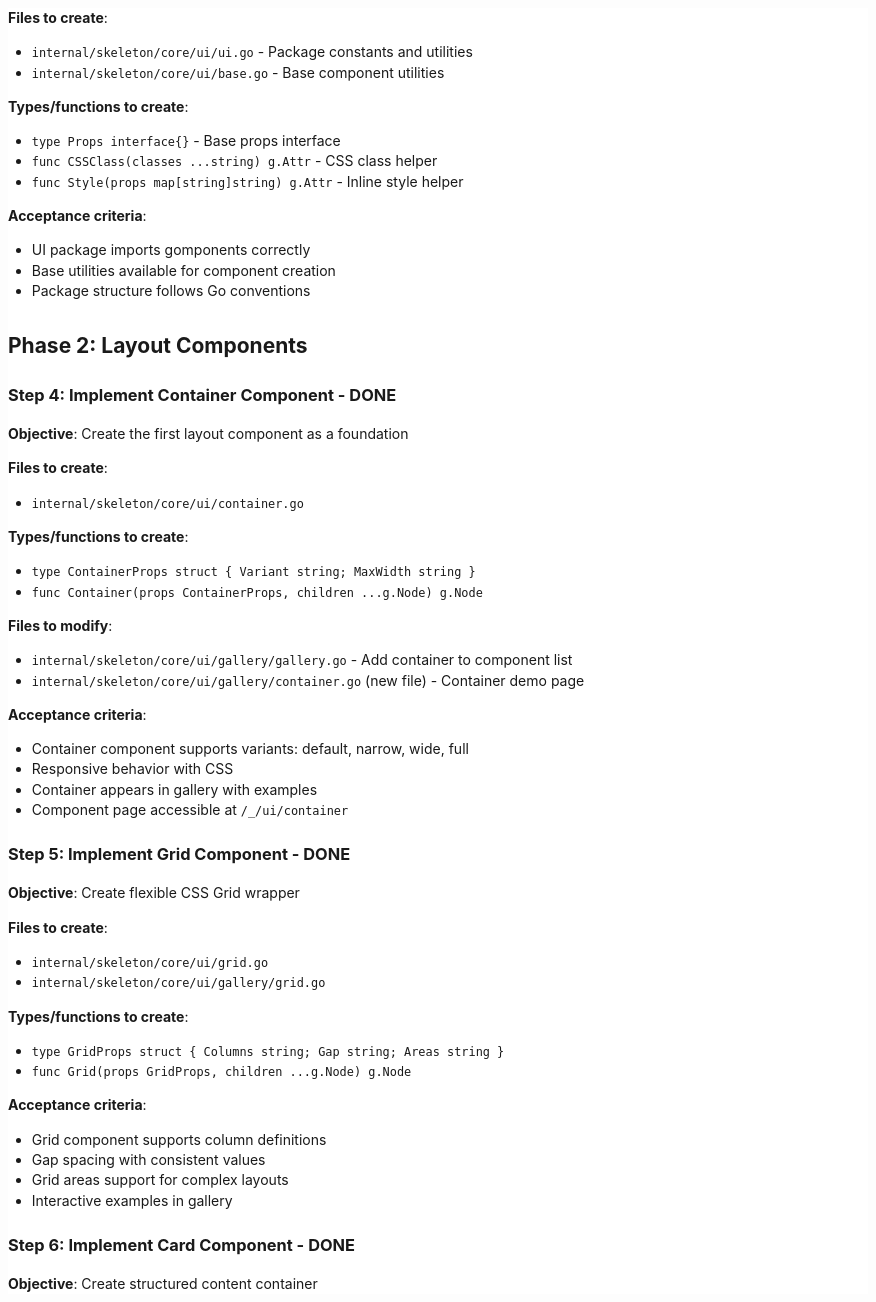 **Files to create**:
- `internal/skeleton/core/ui/ui.go` - Package constants and utilities
- `internal/skeleton/core/ui/base.go` - Base component utilities

**Types/functions to create**:
- `type Props interface{}` - Base props interface
- `func CSSClass(classes ...string) g.Attr` - CSS class helper
- `func Style(props map[string]string) g.Attr` - Inline style helper

**Acceptance criteria**:
- UI package imports gomponents correctly
- Base utilities available for component creation
- Package structure follows Go conventions

## Phase 2: Layout Components

### Step 4: Implement Container Component - DONE
**Objective**: Create the first layout component as a foundation

**Files to create**:
- `internal/skeleton/core/ui/container.go`

**Types/functions to create**:
- `type ContainerProps struct { Variant string; MaxWidth string }`
- `func Container(props ContainerProps, children ...g.Node) g.Node`

**Files to modify**:
- `internal/skeleton/core/ui/gallery/gallery.go` - Add container to component list
- `internal/skeleton/core/ui/gallery/container.go` (new file) - Container demo page

**Acceptance criteria**:
- Container component supports variants: default, narrow, wide, full
- Responsive behavior with CSS
- Container appears in gallery with examples
- Component page accessible at `/_/ui/container`

### Step 5: Implement Grid Component - DONE
**Objective**: Create flexible CSS Grid wrapper

**Files to create**:
- `internal/skeleton/core/ui/grid.go`
- `internal/skeleton/core/ui/gallery/grid.go`

**Types/functions to create**:
- `type GridProps struct { Columns string; Gap string; Areas string }`
- `func Grid(props GridProps, children ...g.Node) g.Node`

**Acceptance criteria**:
- Grid component supports column definitions
- Gap spacing with consistent values
- Grid areas support for complex layouts
- Interactive examples in gallery

### Step 6: Implement Card Component - DONE
**Objective**: Create structured content container
